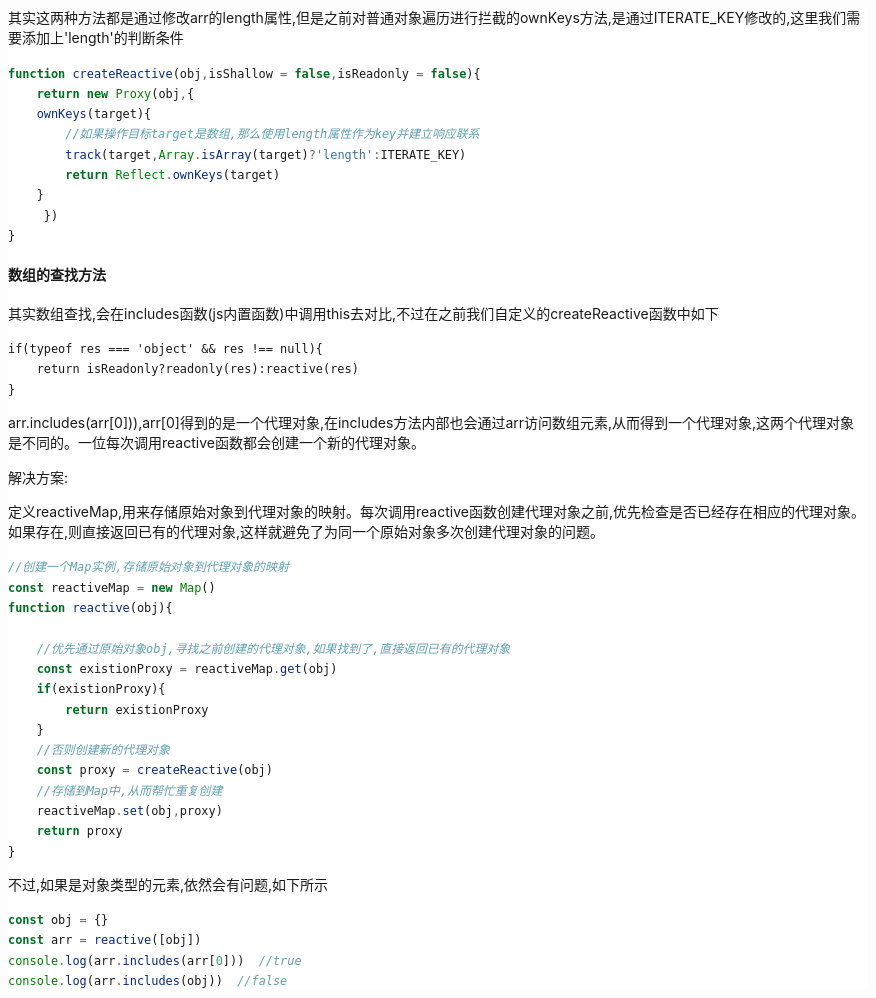 其实这两种方法都是通过修改arr的length属性,但是之前对普通对象遍历进行拦截的ownKeys方法,是通过ITERATE_KEY修改的,这里我们需要添加上'length'的判断条件

```js
function createReactive(obj,isShallow = false,isReadonly = false){
    return new Proxy(obj,{
    ownKeys(target){
        //如果操作目标target是数组,那么使用length属性作为key并建立响应联系
        track(target,Array.isArray(target)?'length':ITERATE_KEY)
        return Reflect.ownKeys(target)
    }
     })
}
```

#### 数组的查找方法

其实数组查找,会在includes函数(js内置函数)中调用this去对比,不过在之前我们自定义的createReactive函数中如下

```
if(typeof res === 'object' && res !== null){
    return isReadonly?readonly(res):reactive(res)
}
```

arr.includes(arr[0])),arr[0]得到的是一个代理对象,在includes方法内部也会通过arr访问数组元素,从而得到一个代理对象,这两个代理对象是不同的。一位每次调用reactive函数都会创建一个新的代理对象。

解决方案:

定义reactiveMap,用来存储原始对象到代理对象的映射。每次调用reactive函数创建代理对象之前,优先检查是否已经存在相应的代理对象。如果存在,则直接返回已有的代理对象,这样就避免了为同一个原始对象多次创建代理对象的问题。

```js
//创建一个Map实例,存储原始对象到代理对象的映射
const reactiveMap = new Map()
function reactive(obj){

    //优先通过原始对象obj,寻找之前创建的代理对象,如果找到了,直接返回已有的代理对象
    const existionProxy = reactiveMap.get(obj)
    if(existionProxy){
        return existionProxy
    }
    //否则创建新的代理对象
    const proxy = createReactive(obj)
    //存储到Map中,从而帮忙重复创建
    reactiveMap.set(obj,proxy)
    return proxy
}
```

不过,如果是对象类型的元素,依然会有问题,如下所示

```js
const obj = {}
const arr = reactive([obj])
console.log(arr.includes(arr[0]))  //true
console.log(arr.includes(obj))  //false
```


   [Symbol.iterator]: iterationMethod,
   [Symbol.iterator]: iterationMethod,